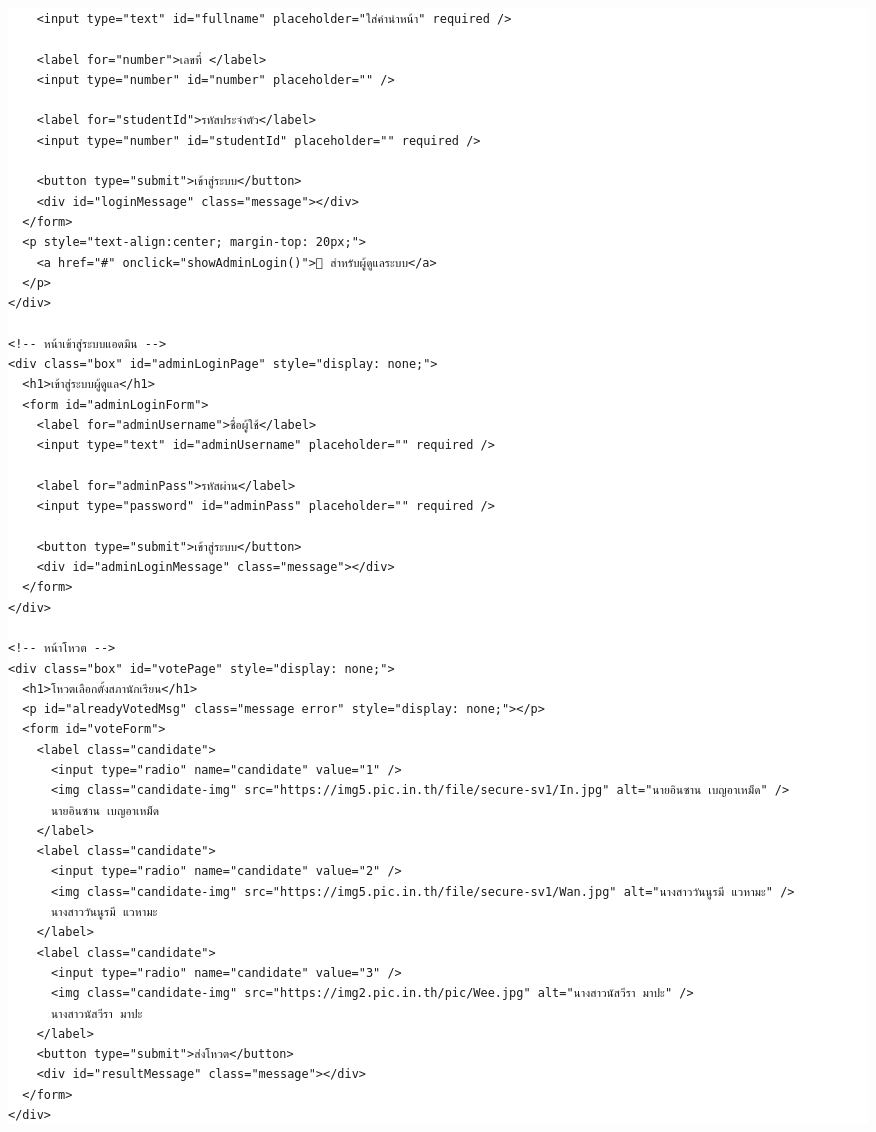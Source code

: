         <input type="text" id="fullname" placeholder="ใส่คำนำหน้า" required />

        <label for="number">เลขที่ </label>
        <input type="number" id="number" placeholder="" />

        <label for="studentId">รหัสประจำตัว</label>
        <input type="number" id="studentId" placeholder="" required />

        <button type="submit">เข้าสู่ระบบ</button>
        <div id="loginMessage" class="message"></div>
      </form>
      <p style="text-align:center; margin-top: 20px;">
        <a href="#" onclick="showAdminLogin()">🔐 สำหรับผู้ดูแลระบบ</a>
      </p>
    </div>

    <!-- หน้าเข้าสู่ระบบแอดมิน -->
    <div class="box" id="adminLoginPage" style="display: none;">
      <h1>เข้าสู่ระบบผู้ดูแล</h1>
      <form id="adminLoginForm">
        <label for="adminUsername">ชื่อผู้ใช้</label>
        <input type="text" id="adminUsername" placeholder="" required />

        <label for="adminPass">รหัสผ่าน</label>
        <input type="password" id="adminPass" placeholder="" required />

        <button type="submit">เข้าสู่ระบบ</button>
        <div id="adminLoginMessage" class="message"></div>
      </form>
    </div>

    <!-- หน้าโหวต -->
    <div class="box" id="votePage" style="display: none;">
      <h1>โหวตเลือกตั้งสภานักเรียน</h1>
      <p id="alreadyVotedMsg" class="message error" style="display: none;"></p>
      <form id="voteForm">
        <label class="candidate">
          <input type="radio" name="candidate" value="1" />
          <img class="candidate-img" src="https://img5.pic.in.th/file/secure-sv1/In.jpg" alt="นายอินซาน เบญอาเหม็ด" />
          นายอินซาน เบญอาเหม็ด
        </label>
        <label class="candidate">
          <input type="radio" name="candidate" value="2" />
          <img class="candidate-img" src="https://img5.pic.in.th/file/secure-sv1/Wan.jpg" alt="นางสาววันนูรมี แวหามะ" />
          นางสาววันนูรมี แวหามะ
        </label>
        <label class="candidate">
          <input type="radio" name="candidate" value="3" />
          <img class="candidate-img" src="https://img2.pic.in.th/pic/Wee.jpg" alt="นางสาวนัสวีรา มาปะ" />
          นางสาวนัสวีรา มาปะ
        </label>
        <button type="submit">ส่งโหวต</button>
        <div id="resultMessage" class="message"></div>
      </form>
    </div>
  </div>
